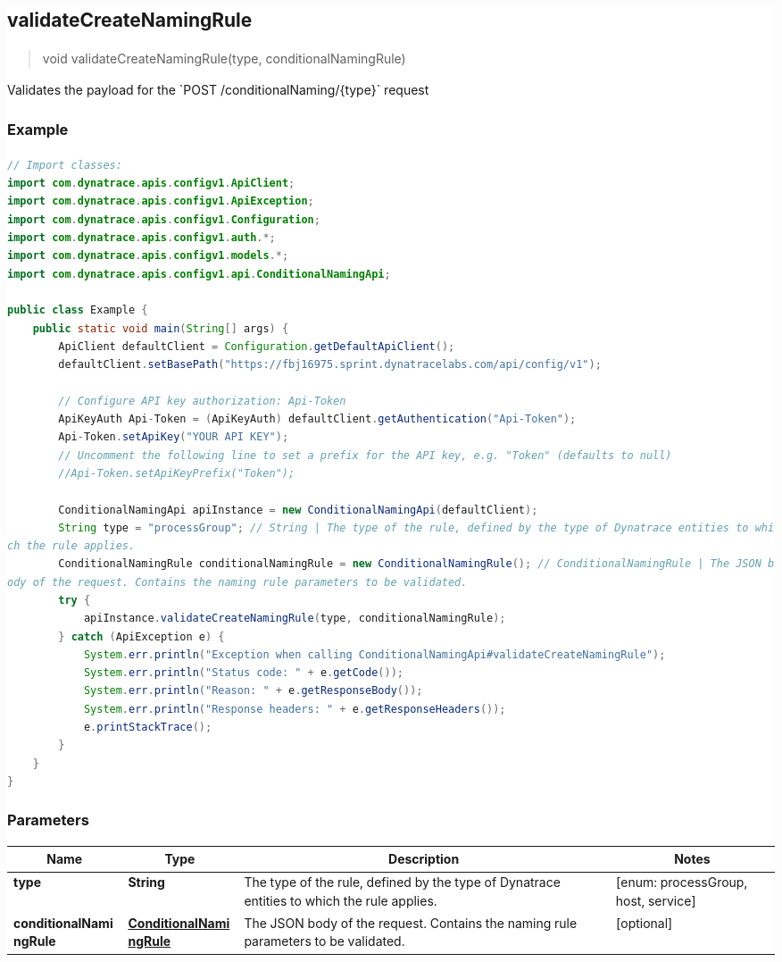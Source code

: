 
## validateCreateNamingRule

> void validateCreateNamingRule(type, conditionalNamingRule)

Validates the payload for the &#x60;POST /conditionalNaming/{type}&#x60; request

### Example

```java
// Import classes:
import com.dynatrace.apis.configv1.ApiClient;
import com.dynatrace.apis.configv1.ApiException;
import com.dynatrace.apis.configv1.Configuration;
import com.dynatrace.apis.configv1.auth.*;
import com.dynatrace.apis.configv1.models.*;
import com.dynatrace.apis.configv1.api.ConditionalNamingApi;

public class Example {
    public static void main(String[] args) {
        ApiClient defaultClient = Configuration.getDefaultApiClient();
        defaultClient.setBasePath("https://fbj16975.sprint.dynatracelabs.com/api/config/v1");
        
        // Configure API key authorization: Api-Token
        ApiKeyAuth Api-Token = (ApiKeyAuth) defaultClient.getAuthentication("Api-Token");
        Api-Token.setApiKey("YOUR API KEY");
        // Uncomment the following line to set a prefix for the API key, e.g. "Token" (defaults to null)
        //Api-Token.setApiKeyPrefix("Token");

        ConditionalNamingApi apiInstance = new ConditionalNamingApi(defaultClient);
        String type = "processGroup"; // String | The type of the rule, defined by the type of Dynatrace entities to which the rule applies.
        ConditionalNamingRule conditionalNamingRule = new ConditionalNamingRule(); // ConditionalNamingRule | The JSON body of the request. Contains the naming rule parameters to be validated.
        try {
            apiInstance.validateCreateNamingRule(type, conditionalNamingRule);
        } catch (ApiException e) {
            System.err.println("Exception when calling ConditionalNamingApi#validateCreateNamingRule");
            System.err.println("Status code: " + e.getCode());
            System.err.println("Reason: " + e.getResponseBody());
            System.err.println("Response headers: " + e.getResponseHeaders());
            e.printStackTrace();
        }
    }
}
```

### Parameters


| Name | Type | Description  | Notes |
|------------- | ------------- | ------------- | -------------|
| **type** | **String**| The type of the rule, defined by the type of Dynatrace entities to which the rule applies. | [enum: processGroup, host, service] |
| **conditionalNamingRule** | [**ConditionalNamingRule**](ConditionalNamingRule.md)| The JSON body of the request. Contains the naming rule parameters to be validated. | [optional] |
